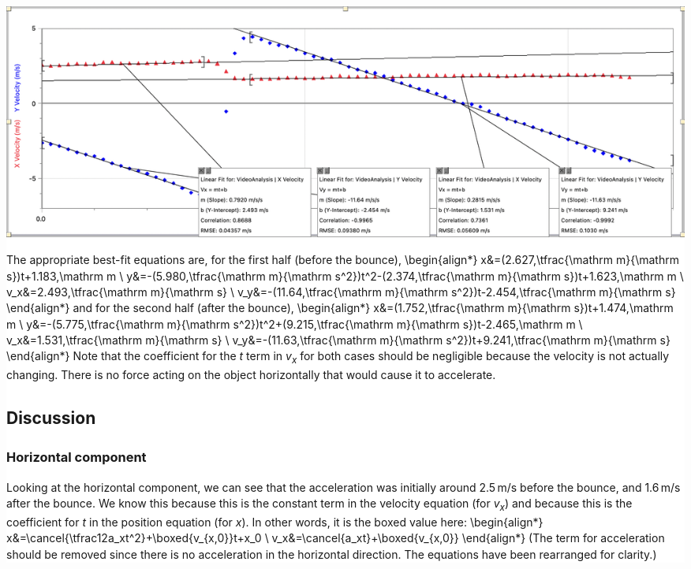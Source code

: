 ![Velocity graph, showing two lines with very low slopes for x velocity, and two lines with significant negative slopes for y velocity.](./velocity.png)

The appropriate best-fit equations are, for the first half (before the bounce),
\begin{align*}
x&=(2.627\,\tfrac{\mathrm m}{\mathrm s})t+1.183\,\mathrm m \\
y&=-(5.980\,\tfrac{\mathrm m}{\mathrm s^2})t^2-(2.374\,\tfrac{\mathrm m}{\mathrm s})t+1.623\,\mathrm m \\
v_x&=2.493\,\tfrac{\mathrm m}{\mathrm s} \\
v_y&=-(11.64\,\tfrac{\mathrm m}{\mathrm s^2})t-2.454\,\tfrac{\mathrm m}{\mathrm s}
\end{align*}
and for the second half (after the bounce),
\begin{align*}
x&=(1.752\,\tfrac{\mathrm m}{\mathrm s})t+1.474\,\mathrm m \\
y&=-(5.775\,\tfrac{\mathrm m}{\mathrm s^2})t^2+(9.215\,\tfrac{\mathrm m}{\mathrm s})t-2.465\,\mathrm m \\
v_x&=1.531\,\tfrac{\mathrm m}{\mathrm s} \\
v_y&=-(11.63\,\tfrac{\mathrm m}{\mathrm s^2})t+9.241\,\tfrac{\mathrm m}{\mathrm s}
\end{align*}
Note that the coefficient for the $t$ term in $v_x$ for both cases should be negligible because the velocity is not actually changing. There is no force acting on the object horizontally that would cause it to accelerate.

## Discussion

### Horizontal component

Looking at the horizontal component, we can see that the acceleration was initially around $2.5\,\mathrm m/\mathrm s$ before the bounce, and $1.6\,\mathrm m/\mathrm s$ after the bounce. We know this because this is the constant term in the velocity equation (for $v_x$) and because this is the coefficient for $t$ in the position equation (for $x$). In other words, it is the boxed value here:
\begin{align*}
x&=\cancel{\tfrac12a_xt^2}+\boxed{v_{x,0}}t+x_0 \\
v_x&=\cancel{a_xt}+\boxed{v_{x,0}}
\end{align*}
(The term for acceleration should be removed since there is no acceleration in the horizontal direction. The equations have been rearranged for clarity.)
